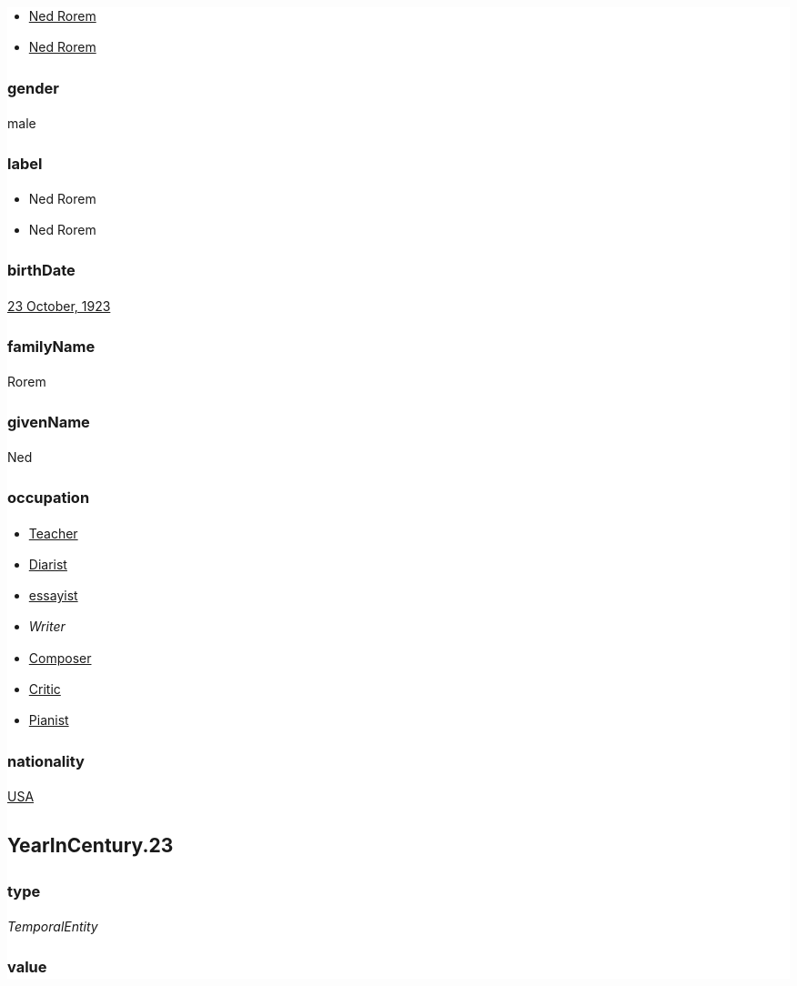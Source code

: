 - [Ned Rorem](#Ned-Rorem)

 - [Ned Rorem](#Ned-Rorem)

### gender


male

### label

 - Ned Rorem

 - Ned Rorem

### birthDate


[23 October, 1923](#23-October-1923)

### familyName


Rorem

### givenName


Ned

### occupation

 - [Teacher](#Teacher)

 - [Diarist](#Diarist)

 - [essayist](#essayist)

 - *Writer*

 - [Composer](#Composer)

 - [Critic](#Critic)

 - [Pianist](#Pianist)

### nationality


[USA](#USA)

## YearInCentury.23

### type


*TemporalEntity*

### value
